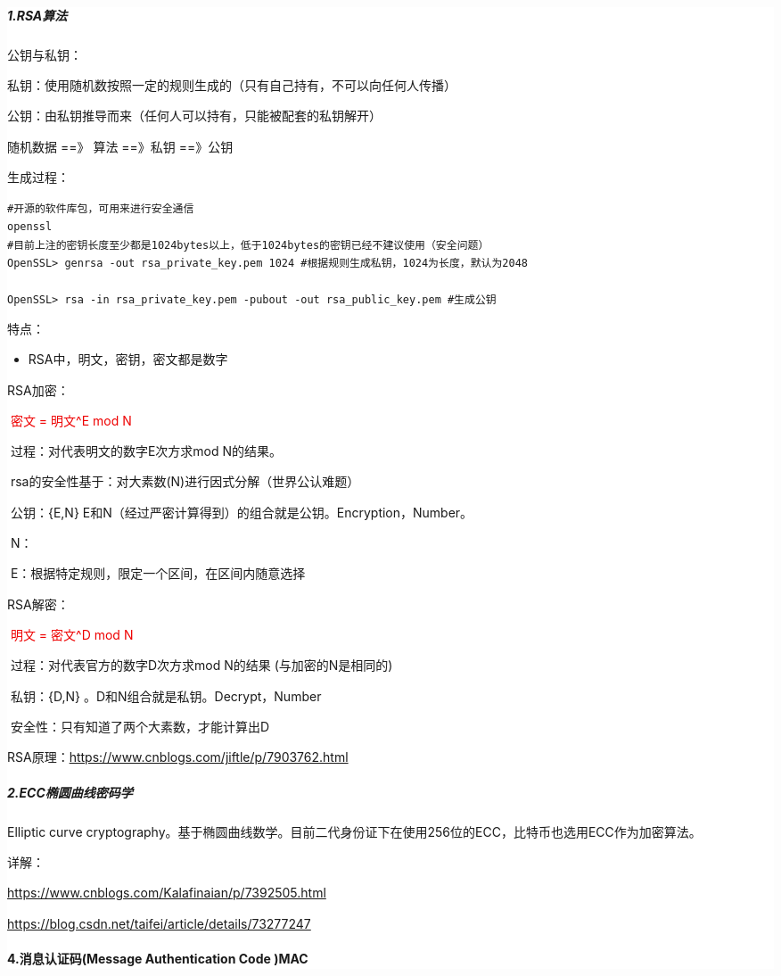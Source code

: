 ##### 1.RSA算法

公钥与私钥：

私钥：使用随机数按照一定的规则生成的（只有自己持有，不可以向任何人传播）

公钥：由私钥推导而来（任何人可以持有，只能被配套的私钥解开）

随机数据 ==》 算法 ==》私钥 ==》公钥

生成过程：

```shell
#开源的软件库包，可用来进行安全通信
openssl
#目前上注的密钥长度至少都是1024bytes以上，低于1024bytes的密钥已经不建议使用（安全问题）
OpenSSL> genrsa -out rsa_private_key.pem 1024 #根据规则生成私钥，1024为长度，默认为2048

OpenSSL> rsa -in rsa_private_key.pem -pubout -out rsa_public_key.pem #生成公钥
```

特点：

- RSA中，明文，密钥，密文都是数字

RSA加密：

​	<font color=#e00>密文 = 明文^E mod N</font> 

​	过程：对代表明文的数字E次方求mod N的结果。

​	rsa的安全性基于：对大素数(N)进行因式分解（世界公认难题）

​	公钥：{E,N}  E和N（经过严密计算得到）的组合就是公钥。Encryption，Number。

​	N：

​	E：根据特定规则，限定一个区间，在区间内随意选择	

RSA解密：

​	<font color=#e00>明文 = 密文^D mod N</font>

​	过程：对代表官方的数字D次方求mod N的结果 (与加密的N是相同的)

​	私钥：{D,N} 。D和N组合就是私钥。Decrypt，Number

​	安全性：只有知道了两个大素数，才能计算出D

RSA原理：https://www.cnblogs.com/jiftle/p/7903762.html

##### 2.ECC椭圆曲线密码学

Elliptic curve cryptography。基于椭圆曲线数学。目前二代身份证下在使用256位的ECC，比特币也选用ECC作为加密算法。

详解：

https://www.cnblogs.com/Kalafinaian/p/7392505.html

https://blog.csdn.net/taifei/article/details/73277247

#### 4.消息认证码(Message Authentication Code )MAC
